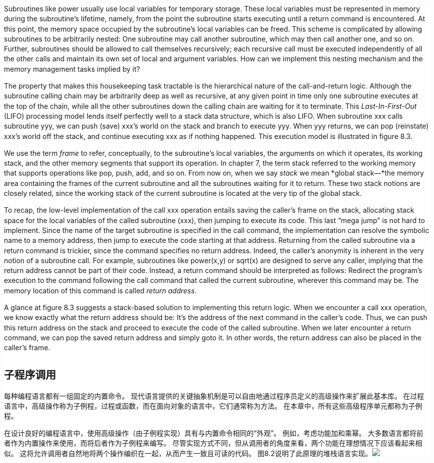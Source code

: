 Subroutines like power usually use local variables for temporary storage. These local variables must be represented in memory during the subroutine’s lifetime, namely, from the point the subroutine starts executing until a return command is encountered. At this point, the memory space occupied by the subroutine’s local variables can be freed. This scheme is complicated by allowing subroutines to be arbitrarily nested: One subroutine may call another subroutine, which may then call another one, and so on. Further, subroutines should be allowed to call themselves recursively; each recursive call must be executed independently of all the other calls and maintain its own set of local and argument variables. How can we implement this nesting mechanism and the memory management tasks implied by it?

The property that makes this housekeeping task tractable is the hierarchical nature of the call-and-return logic. Although the subroutine calling chain may be arbitrarily deep as well as recursive, at any given point in time only one subroutine executes at the top of the chain, while all the other subroutines down the calling chain are waiting for it to terminate. This *Last-In-First-Out* (LIFO) processing model lends itself perfectly well to a stack data structure, which is also LIFO. When subroutine xxx calls subroutine yyy, we can push (save) xxx’s world on the stack and branch to execute yyy. When yyy returns, we can pop (reinstate) xxx’s world off the stack, and continue executing xxx as if nothing happened. This execution model is illustrated in figure 8.3.

We use the term *frame* to refer, conceptually, to the subroutine’s local variables, the arguments on which it operates, its working stack, and the other memory segments that support its operation. In chapter 7, the term stack referred to the working memory that supports operations like pop, push, add, and so on. From now on, when we say *stack* we mean *global stack—*the memory area containing the frames of the current subroutine and all the subroutines waiting for it to return. These two stack notions are closely related, since the working stack of the current subroutine is located at the very tip of the global stack.

To recap, the low-level implementation of the call xxx operation entails saving the caller’s frame on the stack, allocating stack space for the local variables of the called subroutine (xxx), then jumping to execute its code. This last “mega jump” is not hard to implement. Since the name of the target subroutine is specified in the call command, the implementation can resolve the symbolic name to a memory address, then jump to execute the code starting at that address. Returning from the called subroutine via a return command is trickier, since the command specifies no return address. Indeed, the caller’s anonymity is inherent in the very notion of a subroutine call. For example, subroutines like power(x,y) or sqrt(x) are designed to serve any caller, implying that the return address cannot be part of their code. Instead, a return command should be interpreted as follows: Redirect the program’s execution to the command following the call command that called the current subroutine, wherever this command may be. The memory location of this command is called *return address.*

A glance at figure 8.3 suggests a stack-based solution to implementing this return logic. When we encounter a call xxx operation, we know exactly what the return address should be: It’s the address of the next command in the caller’s code. Thus, we can push this return address on the stack and proceed to execute the code of the called subroutine. When we later encounter a return command, we can pop the saved return address and simply goto it. In other words, the return address can also be placed in the caller’s frame.

## 子程序调用

每种编程语言都有一组固定的内置命令。 现代语言提供的关键抽象机制是可以自由地通过程序员定义的高级操作来扩展此基本库。 在过程语言中，高级操作称为子例程，过程或函数，而在面向对象的语言中，它们通常称为方法。 在本章中，所有这些高级程序单元都称为子例程。

在设计良好的编程语言中，使用高级操作（由子例程实现）具有与内置命令相同的“外观”。 例如，考虑功能加和乘幂。 大多数语言都将前者作为内置操作来使用，而将后者作为子例程来编写。 尽管实现方式不同，但从调用者的角度来看，两个功能在理想情况下应该看起来相似。 这将允许调用者自然地将两个操作编织在一起，从而产生一致且可读的代码。 图8.2说明了此原理的堆栈语言实现。![](https://tva1.sinaimg.cn/large/0082zybpgy1gbr5c6vmrtj30dp04njrf.jpg)
